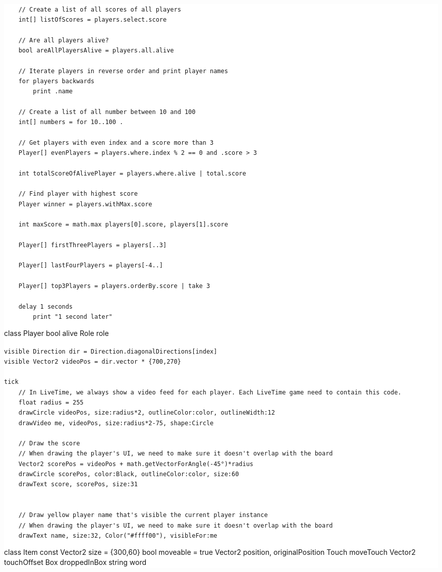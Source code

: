 		// Create a list of all scores of all players
		int[] listOfScores = players.select.score
		
		// Are all players alive?
		bool areAllPlayersAlive = players.all.alive
		
		// Iterate players in reverse order and print player names
		for players backwards
			print .name
			
		// Create a list of all number between 10 and 100
		int[] numbers = for 10..100 .
		
		// Get players with even index and a score more than 3
		Player[] evenPlayers = players.where.index % 2 == 0 and .score > 3
		
		int totalScoreOfAlivePlayer = players.where.alive | total.score
		
		// Find player with highest score
		Player winner = players.withMax.score
		
		int maxScore = math.max players[0].score, players[1].score
		
		Player[] firstThreePlayers = players[..3]
		
		Player[] lastFourPlayers = players[-4..]
		
		Player[] top3Players = players.orderBy.score | take 3
		
		delay 1 seconds
			print "1 second later"
				
class Player
	bool alive
	Role role
	
	visible Direction dir = Direction.diagonalDirections[index]
	visible Vector2 videoPos = dir.vector * {700,270}
	
	tick
		// In LiveTime, we always show a video feed for each player. Each LiveTime game need to contain this code.
		float radius = 255
		drawCircle videoPos, size:radius*2, outlineColor:color, outlineWidth:12
		drawVideo me, videoPos, size:radius*2-75, shape:Circle
		
		// Draw the score
		// When drawing the player's UI, we need to make sure it doesn't overlap with the board
		Vector2 scorePos = videoPos + math.getVectorForAngle(-45°)*radius
		drawCircle scorePos, color:Black, outlineColor:color, size:60
		drawText score, scorePos, size:31

		
		// Draw yellow player name that's visible the current player instance
		// When drawing the player's UI, we need to make sure it doesn't overlap with the board
		drawText name, size:32, Color("#ffff00"), visibleFor:me
	
class Item
	const Vector2 size = {300,60}
	bool moveable = true
	Vector2 position, originalPosition
	Touch moveTouch
	Vector2 touchOffset
	Box droppedInBox
	string word
	